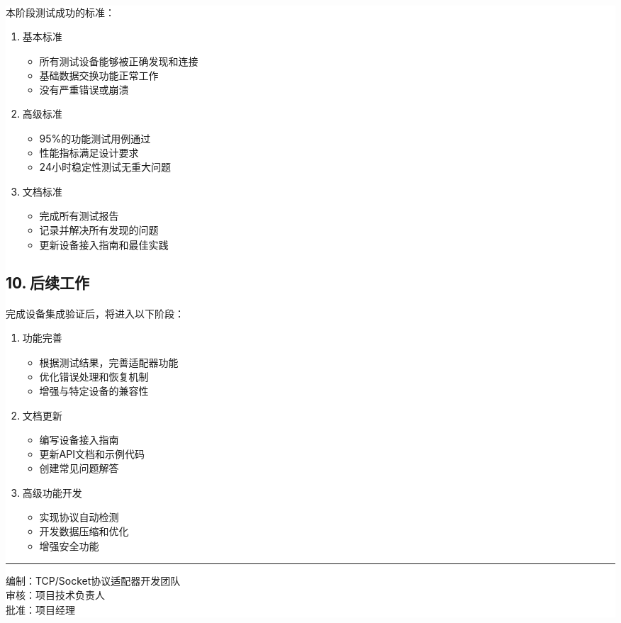 本阶段测试成功的标准：

1. 基本标准
   - 所有测试设备能够被正确发现和连接
   - 基础数据交换功能正常工作
   - 没有严重错误或崩溃

2. 高级标准
   - 95%的功能测试用例通过
   - 性能指标满足设计要求
   - 24小时稳定性测试无重大问题

3. 文档标准
   - 完成所有测试报告
   - 记录并解决所有发现的问题
   - 更新设备接入指南和最佳实践

## 10. 后续工作

完成设备集成验证后，将进入以下阶段：

1. 功能完善
   - 根据测试结果，完善适配器功能
   - 优化错误处理和恢复机制
   - 增强与特定设备的兼容性

2. 文档更新
   - 编写设备接入指南
   - 更新API文档和示例代码
   - 创建常见问题解答

3. 高级功能开发
   - 实现协议自动检测
   - 开发数据压缩和优化
   - 增强安全功能

---

编制：TCP/Socket协议适配器开发团队  
审核：项目技术负责人  
批准：项目经理  
